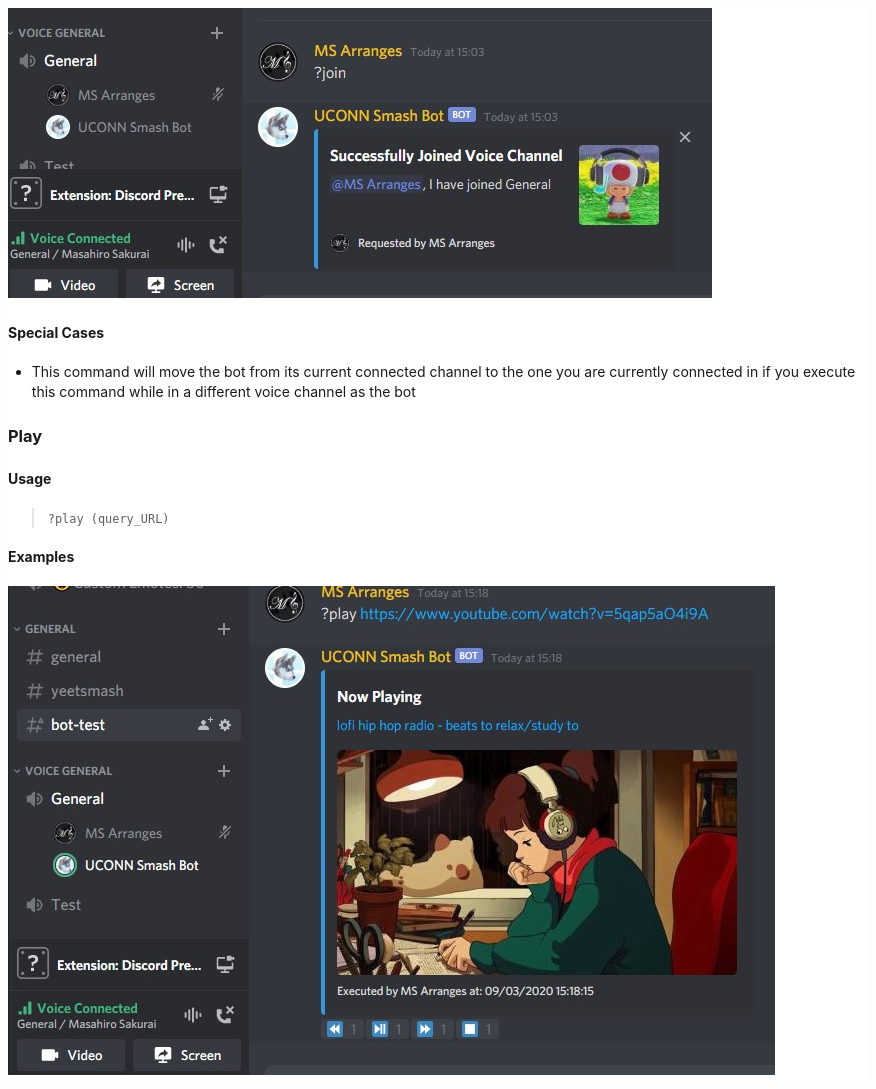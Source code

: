 ![](../docs/join.jpg)

#### Special Cases

* This command will move the bot from its current connected channel to the one you are currently connected in if you execute this command while in a different voice channel as the bot

### Play

#### Usage

> `?play (query_URL)`

#### Examples

![](../docs/play.jpg)

